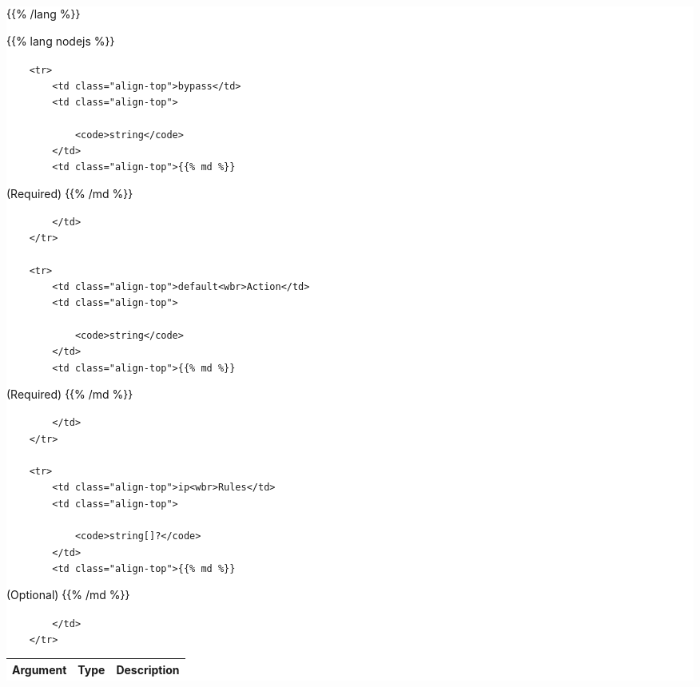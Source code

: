 
{{% /lang %}}


{{% lang nodejs %}}


<table class="ml-6">
    <thead>
        <tr>
            <th>Argument</th>
            <th>Type</th>
            <th>Description</th>
        </tr>
    </thead>
    <tbody>
    
        <tr>
            <td class="align-top">bypass</td>
            <td class="align-top">
                
                <code>string</code>
            </td>
            <td class="align-top">{{% md %}} 
 (Required)
 {{% /md %}}

            
            </td>
        </tr>
    
        <tr>
            <td class="align-top">default<wbr>Action</td>
            <td class="align-top">
                
                <code>string</code>
            </td>
            <td class="align-top">{{% md %}} 
 (Required)
 {{% /md %}}

            
            </td>
        </tr>
    
        <tr>
            <td class="align-top">ip<wbr>Rules</td>
            <td class="align-top">
                
                <code>string[]?</code>
            </td>
            <td class="align-top">{{% md %}} 
 (Optional)
 {{% /md %}}

            
            </td>
        </tr>
    